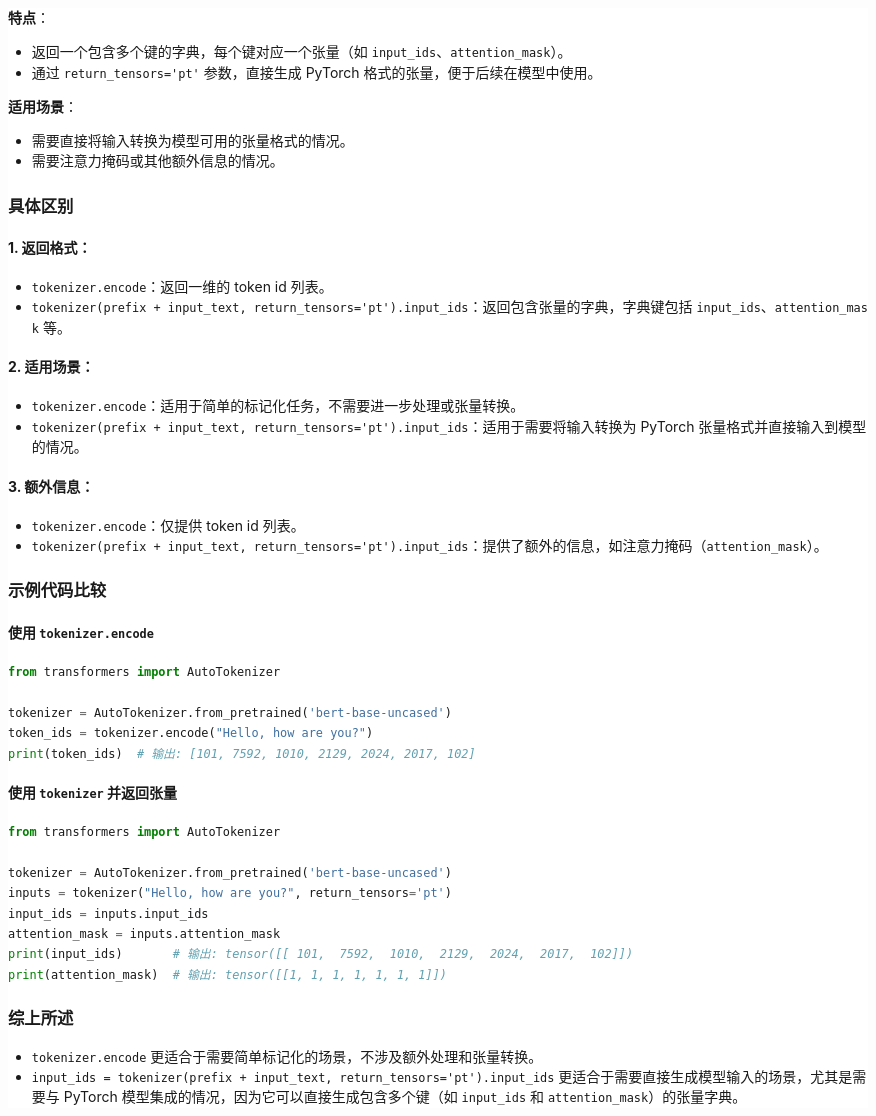 **特点**：
- 返回一个包含多个键的字典，每个键对应一个张量（如 `input_ids`、`attention_mask`）。
- 通过 `return_tensors='pt'` 参数，直接生成 PyTorch 格式的张量，便于后续在模型中使用。

**适用场景**：
- 需要直接将输入转换为模型可用的张量格式的情况。
- 需要注意力掩码或其他额外信息的情况。

### 具体区别

#### 1. **返回格式**：
- `tokenizer.encode`：返回一维的 token id 列表。
- `tokenizer(prefix + input_text, return_tensors='pt').input_ids`：返回包含张量的字典，字典键包括 `input_ids`、`attention_mask` 等。

#### 2. **适用场景**：
- `tokenizer.encode`：适用于简单的标记化任务，不需要进一步处理或张量转换。
- `tokenizer(prefix + input_text, return_tensors='pt').input_ids`：适用于需要将输入转换为 PyTorch 张量格式并直接输入到模型的情况。

#### 3. **额外信息**：
- `tokenizer.encode`：仅提供 token id 列表。
- `tokenizer(prefix + input_text, return_tensors='pt').input_ids`：提供了额外的信息，如注意力掩码（`attention_mask`）。

### 示例代码比较

#### 使用 `tokenizer.encode`

```python
from transformers import AutoTokenizer

tokenizer = AutoTokenizer.from_pretrained('bert-base-uncased')
token_ids = tokenizer.encode("Hello, how are you?")
print(token_ids)  # 输出: [101, 7592, 1010, 2129, 2024, 2017, 102]
```

#### 使用 `tokenizer` 并返回张量

```python
from transformers import AutoTokenizer

tokenizer = AutoTokenizer.from_pretrained('bert-base-uncased')
inputs = tokenizer("Hello, how are you?", return_tensors='pt')
input_ids = inputs.input_ids
attention_mask = inputs.attention_mask
print(input_ids)       # 输出: tensor([[ 101,  7592,  1010,  2129,  2024,  2017,  102]])
print(attention_mask)  # 输出: tensor([[1, 1, 1, 1, 1, 1, 1]])
```

### 综上所述

- `tokenizer.encode` 更适合于需要简单标记化的场景，不涉及额外处理和张量转换。
- `input_ids = tokenizer(prefix + input_text, return_tensors='pt').input_ids` 更适合于需要直接生成模型输入的场景，尤其是需要与 PyTorch 模型集成的情况，因为它可以直接生成包含多个键（如 `input_ids` 和 `attention_mask`）的张量字典。
